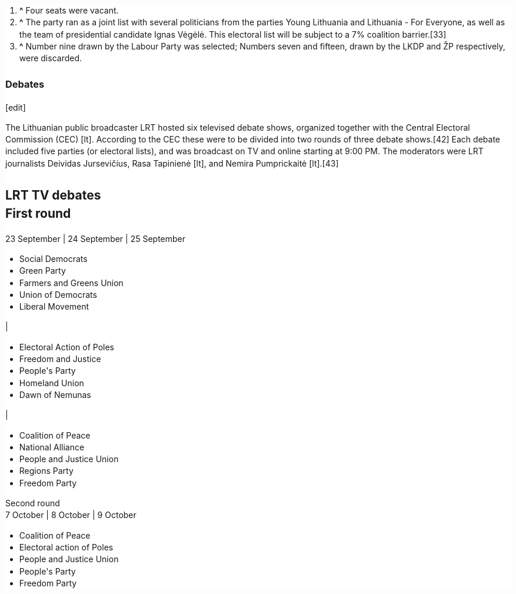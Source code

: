   1. **^** Four seats were vacant.
  2. **^** The party ran as a joint list with several politicians from the parties Young Lithuania and Lithuania - For Everyone, as well as the team of presidential candidate Ignas Vėgėlė. This electoral list will be subject to a 7% coalition barrier.[33]
  3. **^** Number nine drawn by the Labour Party was selected; Numbers seven and fifteen, drawn by the LKDP and ŽP respectively, were discarded.

### Debates

[edit]

The Lithuanian public broadcaster LRT hosted six televised debate shows,
organized together with the Central Electoral Commission (CEC) [lt]. According
to the CEC these were to be divided into two rounds of three debate shows.[42]
Each debate included five parties (or electoral lists), and was broadcast on
TV and online starting at 9:00 PM. The moderators were LRT journalists
Deividas Jursevičius, Rasa Tapinienė [lt], and Nemira Pumprickaitė [lt].[43]

LRT TV debates  
First round  
---  
23 September | 24 September | 25 September   
  
  * Social Democrats
  * Green Party
  * Farmers and Greens Union
  * Union of Democrats
  * Liberal Movement

|

  * Electoral Action of Poles
  * Freedom and Justice
  * People's Party
  * Homeland Union
  * Dawn of Nemunas

|

  * Coalition of Peace
  * National Alliance
  * People and Justice Union
  * Regions Party
  * Freedom Party

  
Second round  
7 October | 8 October | 9 October   
  
  * Coalition of Peace
  * Electoral action of Poles
  * People and Justice Union
  * People's Party
  * Freedom Party
